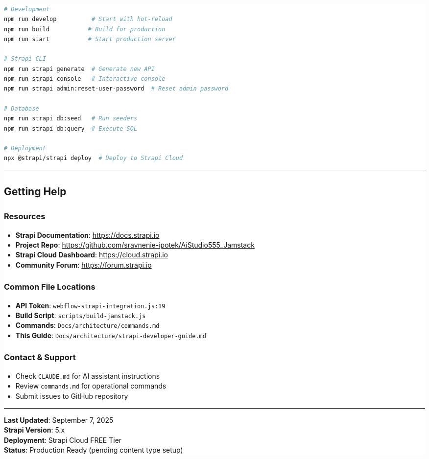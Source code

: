 ```bash
# Development
npm run develop          # Start with hot-reload
npm run build           # Build for production
npm run start           # Start production server

# Strapi CLI
npm run strapi generate  # Generate new API
npm run strapi console   # Interactive console
npm run strapi admin:reset-user-password  # Reset admin password

# Database
npm run strapi db:seed   # Run seeders
npm run strapi db:query  # Execute SQL

# Deployment
npx @strapi/strapi deploy  # Deploy to Strapi Cloud
```

---

## Getting Help

### Resources
- **Strapi Documentation**: https://docs.strapi.io
- **Project Repo**: https://github.com/sravnenie-ipotek/AiStudio555_Jamstack
- **Strapi Cloud Dashboard**: https://cloud.strapi.io
- **Community Forum**: https://forum.strapi.io

### Common File Locations
- **API Token**: `webflow-strapi-integration.js:19`
- **Build Script**: `scripts/build-jamstack.js`
- **Commands**: `Docs/architecture/commands.md`
- **This Guide**: `Docs/architecture/strapi-developer-guide.md`

### Contact & Support
- Check `CLAUDE.md` for AI assistant instructions
- Review `commands.md` for operational commands
- Submit issues to GitHub repository

---

**Last Updated**: September 7, 2025  
**Strapi Version**: 5.x  
**Deployment**: Strapi Cloud FREE Tier  
**Status**: Production Ready (pending content type setup)